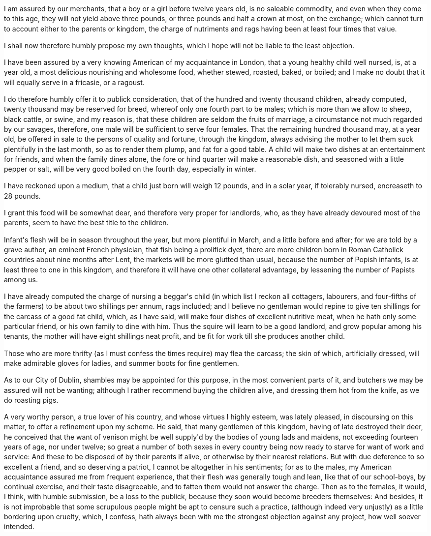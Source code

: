 I am assured by our merchants, that a boy or a girl before twelve years old, is no saleable commodity, and even when they come to this age, they will not yield above three pounds, or three pounds and half a crown at most, on the exchange; which cannot turn to account either to the parents or kingdom, the charge of nutriments and rags having been at least four times that value. 

I shall now therefore humbly propose my own thoughts, which I hope will not be liable to the least objection. 

I have been assured by a very knowing American of my acquaintance in London, that a young healthy child well nursed, is, at a year old, a most delicious nourishing and wholesome food, whether stewed, roasted, baked, or boiled; and I make no doubt that it will equally serve in a fricasie, or a ragoust. 

I do therefore humbly offer it to publick consideration, that of the hundred and twenty thousand children, already computed, twenty thousand may be reserved for breed, whereof only one fourth part to be males; which is more than we allow to sheep, black cattle, or swine, and my reason is, that these children are seldom the fruits of marriage, a circumstance not much regarded by our savages, therefore, one male will be sufficient to serve four females. That the remaining hundred thousand may, at a year old, be offered in sale to the persons of quality and fortune, through the kingdom, always advising the mother to let them suck plentifully in the last month, so as to render them plump, and fat for a good table. A child will make two dishes at an entertainment for friends, and when the family dines alone, the fore or hind quarter will make a reasonable dish, and seasoned with a little pepper or salt, will be very good boiled on the fourth day, especially in winter. 

I have reckoned upon a medium, that a child just born will weigh 12 pounds, and in a solar year, if tolerably nursed, encreaseth to 28 pounds. 

I grant this food will be somewhat dear, and therefore very proper for landlords, who, as they have already devoured most of the parents, seem to have the best title to the children. 

Infant's flesh will be in season throughout the year, but more plentiful in March, and a little before and after; for we are told by a grave author, an eminent French physician, that fish being a prolifick dyet, there are more children born in Roman Catholick countries about nine months after Lent, the markets will be more glutted than usual, because the number of Popish infants, is at least three to one in this kingdom, and therefore it will have one other collateral advantage, by lessening the number of Papists among us. 

I have already computed the charge of nursing a beggar's child (in which list I reckon all cottagers, labourers, and four-fifths of the farmers) to be about two shillings per annum, rags included; and I believe no gentleman would repine to give ten shillings for the carcass of a good fat child, which, as I have said, will make four dishes of excellent nutritive meat, when he hath only some particular friend, or his own family to dine with him. Thus the squire will learn to be a good landlord, and grow popular among his tenants, the mother will have eight shillings neat profit, and be fit for work till she produces another child. 

Those who are more thrifty (as I must confess the times require) may flea the carcass; the skin of which, artificially dressed, will make admirable gloves for ladies, and summer boots for fine gentlemen. 

As to our City of Dublin, shambles may be appointed for this purpose, in the most convenient parts of it, and butchers we may be assured will not be wanting; although I rather recommend buying the children alive, and dressing them hot from the knife, as we do roasting pigs. 

A very worthy person, a true lover of his country, and whose virtues I highly esteem, was lately pleased, in discoursing on this matter, to offer a refinement upon my scheme. He said, that many gentlemen of this kingdom, having of late destroyed their deer, he conceived that the want of venison might be well supply'd by the bodies of young lads and maidens, not exceeding fourteen years of age, nor under twelve; so great a number of both sexes in every country being now ready to starve for want of work and service: And these to be disposed of by their parents if alive, or otherwise by their nearest relations. But with due deference to so excellent a friend, and so deserving a patriot, I cannot be altogether in his sentiments; for as to the males, my American acquaintance assured me from frequent experience, that their flesh was generally tough and lean, like that of our school-boys, by continual exercise, and their taste disagreeable, and to fatten them would not answer the charge. Then as to the females, it would, I think, with humble submission, be a loss to the publick, because they soon would become breeders themselves: And besides, it is not improbable that some scrupulous people might be apt to censure such a practice, (although indeed very unjustly) as a little bordering upon cruelty, which, I confess, hath always been with me the strongest objection against any project, how well soever intended. 